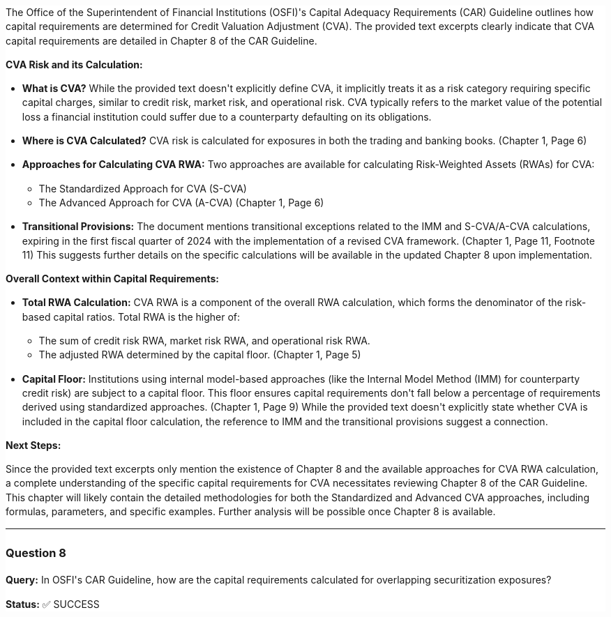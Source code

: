 The Office of the Superintendent of Financial Institutions (OSFI)'s Capital Adequacy Requirements (CAR) Guideline outlines how capital requirements are determined for Credit Valuation Adjustment (CVA).  The provided text excerpts clearly indicate that CVA capital requirements are detailed in Chapter 8 of the CAR Guideline.

**CVA Risk and its Calculation:**

* **What is CVA?**  While the provided text doesn't explicitly define CVA, it implicitly treats it as a risk category requiring specific capital charges, similar to credit risk, market risk, and operational risk. CVA typically refers to the market value of the potential loss a financial institution could suffer due to a counterparty defaulting on its obligations.

* **Where is CVA Calculated?** CVA risk is calculated for exposures in both the trading and banking books. (Chapter 1, Page 6)

* **Approaches for Calculating CVA RWA:**  Two approaches are available for calculating Risk-Weighted Assets (RWAs) for CVA:
    * The Standardized Approach for CVA (S-CVA)
    * The Advanced Approach for CVA (A-CVA) (Chapter 1, Page 6)

* **Transitional Provisions:** The document mentions transitional exceptions related to the IMM and S-CVA/A-CVA calculations, expiring in the first fiscal quarter of 2024 with the implementation of a revised CVA framework. (Chapter 1, Page 11, Footnote 11)  This suggests further details on the specific calculations will be available in the updated Chapter 8 upon implementation.

**Overall Context within Capital Requirements:**

* **Total RWA Calculation:**  CVA RWA is a component of the overall RWA calculation, which forms the denominator of the risk-based capital ratios.  Total RWA is the higher of:
    * The sum of credit risk RWA, market risk RWA, and operational risk RWA.
    * The adjusted RWA determined by the capital floor. (Chapter 1, Page 5)

* **Capital Floor:** Institutions using internal model-based approaches (like the Internal Model Method (IMM) for counterparty credit risk) are subject to a capital floor.  This floor ensures capital requirements don't fall below a percentage of requirements derived using standardized approaches. (Chapter 1, Page 9)  While the provided text doesn't explicitly state whether CVA is included in the capital floor calculation, the reference to IMM and the transitional provisions suggest a connection.

**Next Steps:**

Since the provided text excerpts only mention the existence of Chapter 8 and the available approaches for CVA RWA calculation, a complete understanding of the specific capital requirements for CVA necessitates reviewing Chapter 8 of the CAR Guideline.  This chapter will likely contain the detailed methodologies for both the Standardized and Advanced CVA approaches, including formulas, parameters, and specific examples.  Further analysis will be possible once Chapter 8 is available.


---

### Question 8

**Query:** In OSFI's CAR Guideline, how are the capital requirements calculated for overlapping securitization exposures?

**Status:** ✅ SUCCESS
